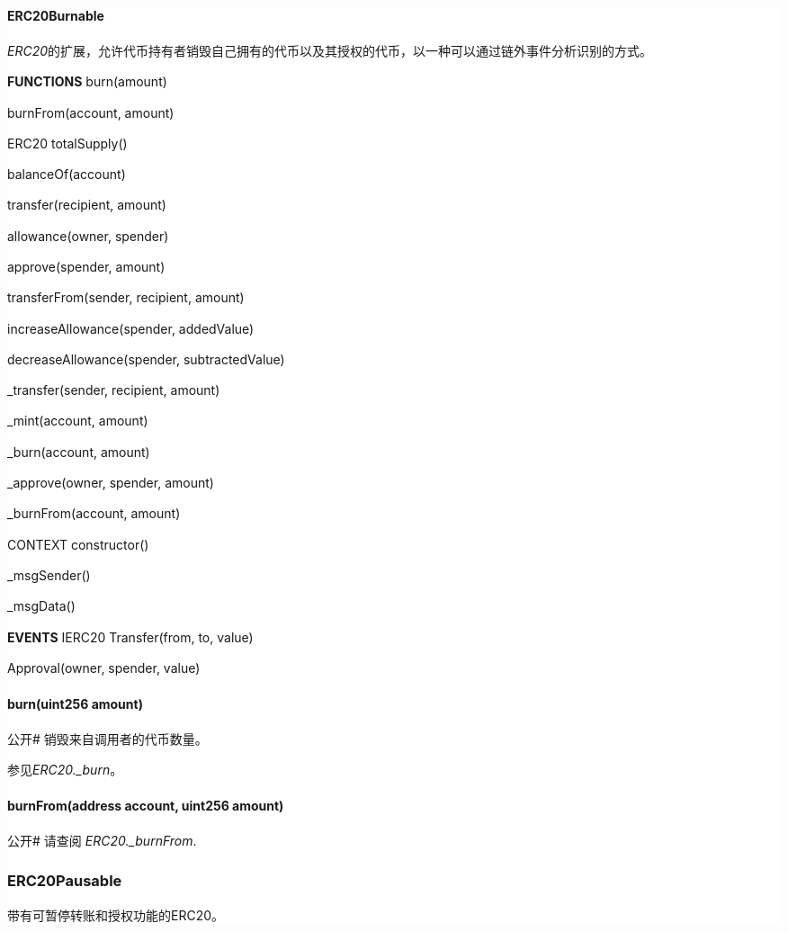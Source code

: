 #### ERC20Burnable

*ERC20*的扩展，允许代币持有者销毁自己拥有的代币以及其授权的代币，以一种可以通过链外事件分析识别的方式。

**FUNCTIONS**
burn(amount)

burnFrom(account, amount)

ERC20
totalSupply()

balanceOf(account)

transfer(recipient, amount)

allowance(owner, spender)

approve(spender, amount)

transferFrom(sender, recipient, amount)

increaseAllowance(spender, addedValue)

decreaseAllowance(spender, subtractedValue)

_transfer(sender, recipient, amount)

_mint(account, amount)

_burn(account, amount)

_approve(owner, spender, amount)

_burnFrom(account, amount)

CONTEXT
constructor()

_msgSender()

_msgData()

**EVENTS**
IERC20
Transfer(from, to, value)

Approval(owner, spender, value)

#### burn(uint256 amount)
公开#
销毁来自调用者的代币数量。

参见*ERC20._burn*。

#### burnFrom(address account, uint256 amount)
公开#
请查阅 *ERC20._burnFrom*.

### ERC20Pausable
带有可暂停转账和授权功能的ERC20。
